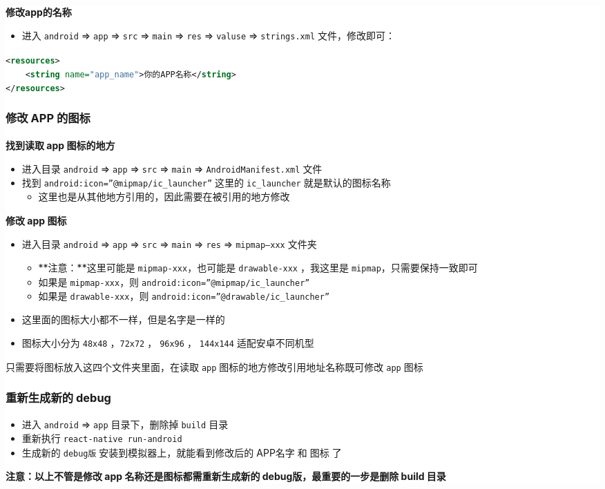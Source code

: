 **修改app的名称**

- 进入 `android` => `app` => `src` => `main` => `res` => `valuse` => `strings.xml`  文件，修改即可：

```xml
<resources>
    <string name="app_name">你的APP名称</string>
</resources>
```

### 修改 APP 的图标

**找到读取 app 图标的地方**

- 进入目录 `android` => `app` => `src` => `main` => `AndroidManifest.xml` 文件
- 找到 `android:icon=”@mipmap/ic_launcher”` 这里的 `ic_launcher` 就是默认的图标名称
  - 这里也是从其他地方引用的，因此需要在被引用的地方修改

**修改 app 图标** 

- 进入目录 `android` => `app` => `src` => `main` => `res` => `mipmap–xxx` 文件夹
  - **注意：**这里可能是 `mipmap-xxx`，也可能是 `drawable-xxx` ，我这里是 `mipmap`，只需要保持一致即可
  - 如果是 `mipmap-xxx`，则 `android:icon=”@mipmap/ic_launcher”` 
  - 如果是 `drawable-xxx`，则 `android:icon=”@drawable/ic_launcher”`


- 这里面的图标大小都不一样，但是名字是一样的
- 图标大小分为 `48x48` ，`72x72` ， `96x96` ， `144x144` 适配安卓不同机型

只需要将图标放入这四个文件夹里面，在读取 `app` 图标的地方修改引用地址名称既可修改 `app` 图标

### 重新生成新的 debug

- 进入 `android` => `app` 目录下，删除掉 `build` 目录 
- 重新执行 `react-native run-android`
- 生成新的 `debug版` 安装到模拟器上，就能看到修改后的 APP名字 和 图标 了

**注意：以上不管是修改 app 名称还是图标都需重新生成新的 debug版，最重要的一步是删除 build 目录**